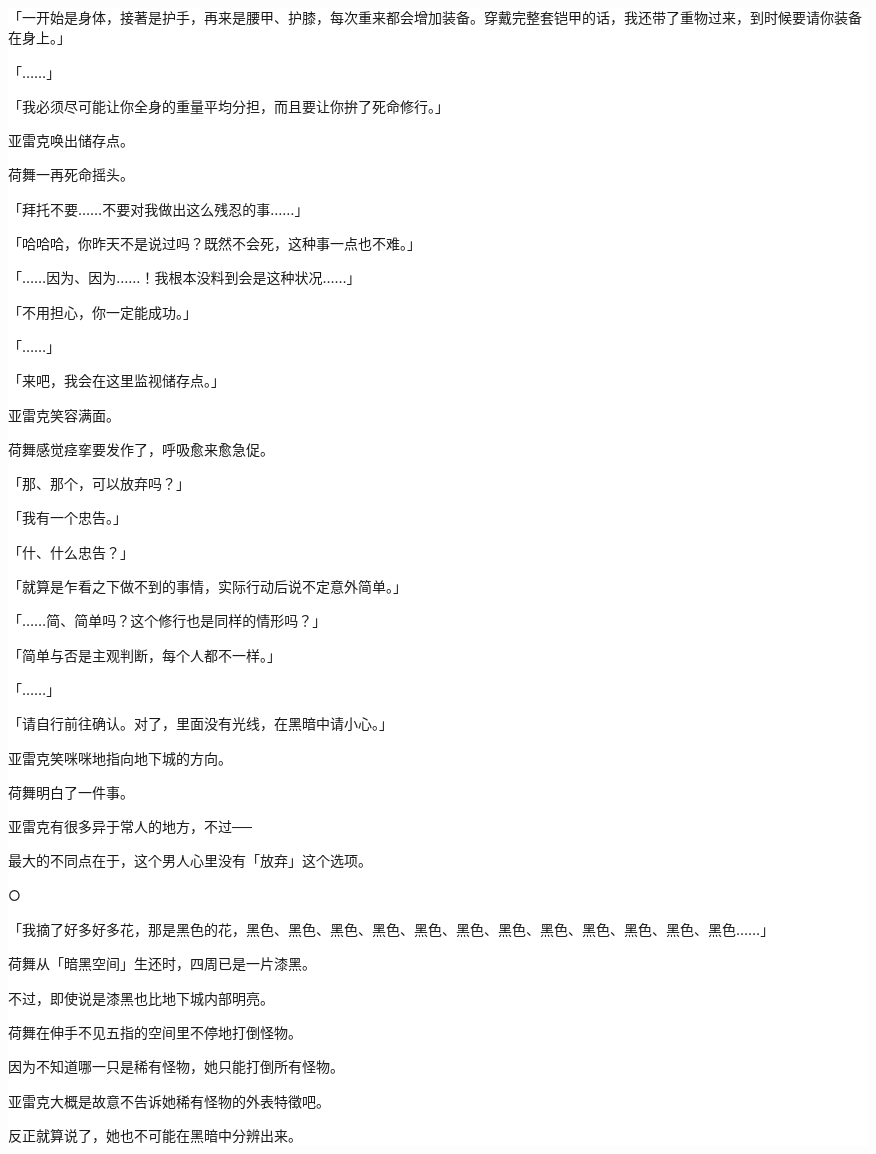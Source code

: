 「一开始是身体，接著是护手，再来是腰甲、护膝，每次重来都会增加装备。穿戴完整套铠甲的话，我还带了重物过来，到时候要请你装备在身上。」

「……」

「我必须尽可能让你全身的重量平均分担，而且要让你拚了死命修行。」

亚雷克唤出储存点。

荷舞一再死命摇头。

「拜托不要……不要对我做出这么残忍的事……」

「哈哈哈，你昨天不是说过吗？既然不会死，这种事一点也不难。」

「……因为、因为……！我根本没料到会是这种状况……」

「不用担心，你一定能成功。」

「……」

「来吧，我会在这里监视储存点。」

亚雷克笑容满面。

荷舞感觉痉挛要发作了，呼吸愈来愈急促。

「那、那个，可以放弃吗？」

「我有一个忠告。」

「什、什么忠告？」

「就算是乍看之下做不到的事情，实际行动后说不定意外简单。」

「……简、简单吗？这个修行也是同样的情形吗？」

「简单与否是主观判断，每个人都不一样。」

「……」

「请自行前往确认。对了，里面没有光线，在黑暗中请小心。」

亚雷克笑咪咪地指向地下城的方向。

荷舞明白了一件事。

亚雷克有很多异于常人的地方，不过──

最大的不同点在于，这个男人心里没有「放弃」这个选项。

○

「我摘了好多好多花，那是黑色的花，黑色、黑色、黑色、黑色、黑色、黑色、黑色、黑色、黑色、黑色、黑色、黑色……」

荷舞从「暗黑空间」生还时，四周已是一片漆黑。

不过，即使说是漆黑也比地下城内部明亮。

荷舞在伸手不见五指的空间里不停地打倒怪物。

因为不知道哪一只是稀有怪物，她只能打倒所有怪物。

亚雷克大概是故意不告诉她稀有怪物的外表特徵吧。

反正就算说了，她也不可能在黑暗中分辨出来。
